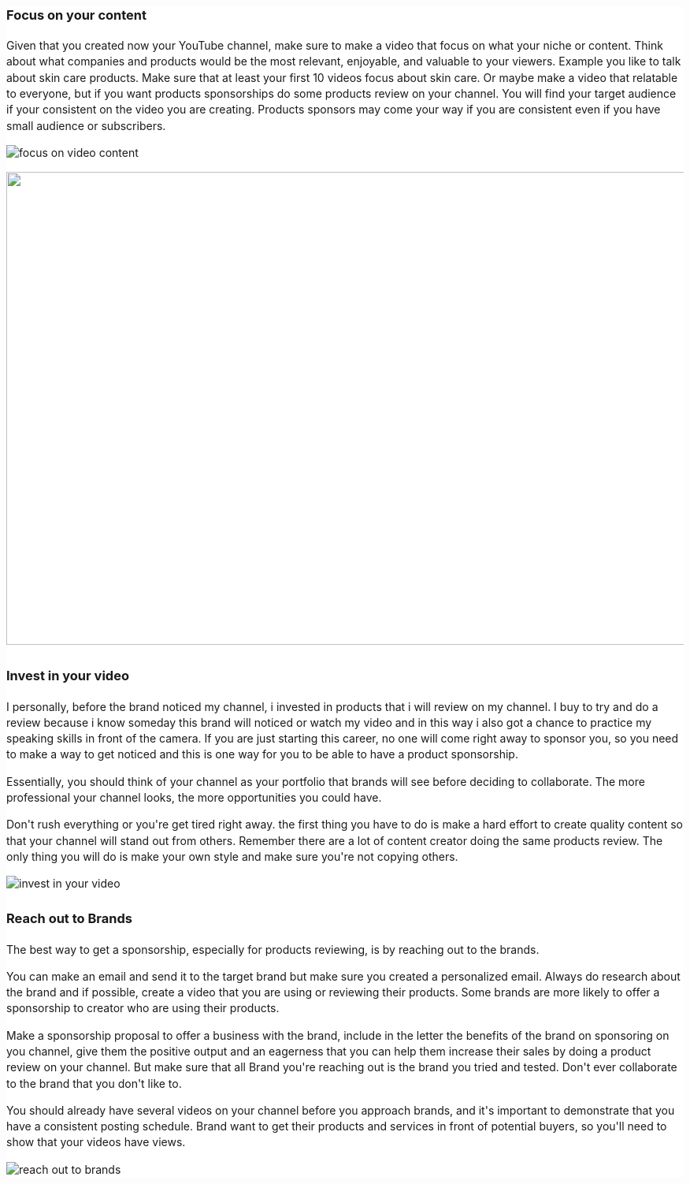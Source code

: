 ### Focus on your content

Given that you created now your YouTube channel, make sure to make a video that focus on what your niche or content. Think about what companies and products would be the most relevant, enjoyable, and valuable to your viewers. Example you like to talk about skin care products. Make sure that at least your first 10 videos focus about skin care. Or maybe make a video that relatable to everyone, but if you want products sponsorships do some products review on your channel. You will find your target audience if your consistent on the video you are creating. Products sponsors may come your way if you are consistent even if you have small audience or subscribers.

![focus on video content](https://images.wondershare.com/filmora/article-images/2022/07/focus-on-video-content.jpg)


<a href="https://appsumo.8odi.net/c/5597632/2082532/7443" target="_top" id="2082532"><img src="//a.impactradius-go.com/display-ad/7443-2082532" border="0" alt="" width="1200" height="600"/></a><img height="0" width="0" src="https://appsumo.8odi.net/i/5597632/2082532/7443" style="position:absolute;visibility:hidden;" border="0" />

### Invest in your video

I personally, before the brand noticed my channel, i invested in products that i will review on my channel. I buy to try and do a review because i know someday this brand will noticed or watch my video and in this way i also got a chance to practice my speaking skills in front of the camera. If you are just starting this career, no one will come right away to sponsor you, so you need to make a way to get noticed and this is one way for you to be able to have a product sponsorship.

Essentially, you should think of your channel as your portfolio that brands will see before deciding to collaborate. The more professional your channel looks, the more opportunities you could have.

Don't rush everything or you're get tired right away. the first thing you have to do is make a hard effort to create quality content so that your channel will stand out from others. Remember there are a lot of content creator doing the same products review. The only thing you will do is make your own style and make sure you're not copying others.

![invest in your video](https://images.wondershare.com/filmora/article-images/2022/07/invest-in-your-video.jpg)

### Reach out to Brands

The best way to get a sponsorship, especially for products reviewing, is by reaching out to the brands.

You can make an email and send it to the target brand but make sure you created a personalized email. Always do research about the brand and if possible, create a video that you are using or reviewing their products. Some brands are more likely to offer a sponsorship to creator who are using their products.

Make a sponsorship proposal to offer a business with the brand, include in the letter the benefits of the brand on sponsoring on you channel, give them the positive output and an eagerness that you can help them increase their sales by doing a product review on your channel. But make sure that all Brand you're reaching out is the brand you tried and tested. Don't ever collaborate to the brand that you don't like to.

You should already have several videos on your channel before you approach brands, and it's important to demonstrate that you have a consistent posting schedule. Brand want to get their products and services in front of potential buyers, so you'll need to show that your videos have views.

![reach out to brands](https://images.wondershare.com/filmora/article-images/2022/07/reach-out-to-brands.jpg)

